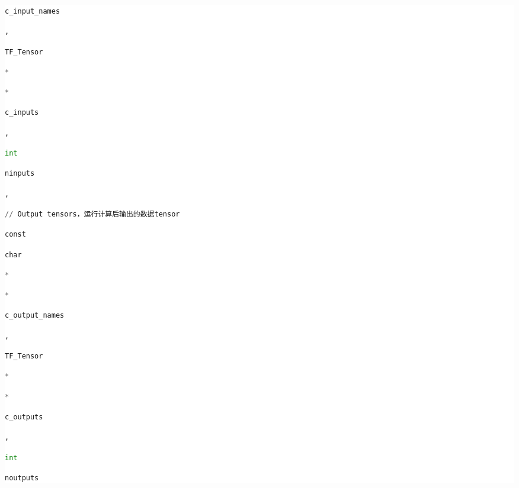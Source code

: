 ```python
c_input_names
```
```python
,
```
```python
TF_Tensor
```
```python
*
```
```python
*
```
```python
c_inputs
```
```python
,
```
```python
int
```
```python
ninputs
```
```python
,
```
```python
// Output tensors，运行计算后输出的数据tensor
```
```python
const
```
```python
char
```
```python
*
```
```python
*
```
```python
c_output_names
```
```python
,
```
```python
TF_Tensor
```
```python
*
```
```python
*
```
```python
c_outputs
```
```python
,
```
```python
int
```
```python
noutputs
```
```python
```